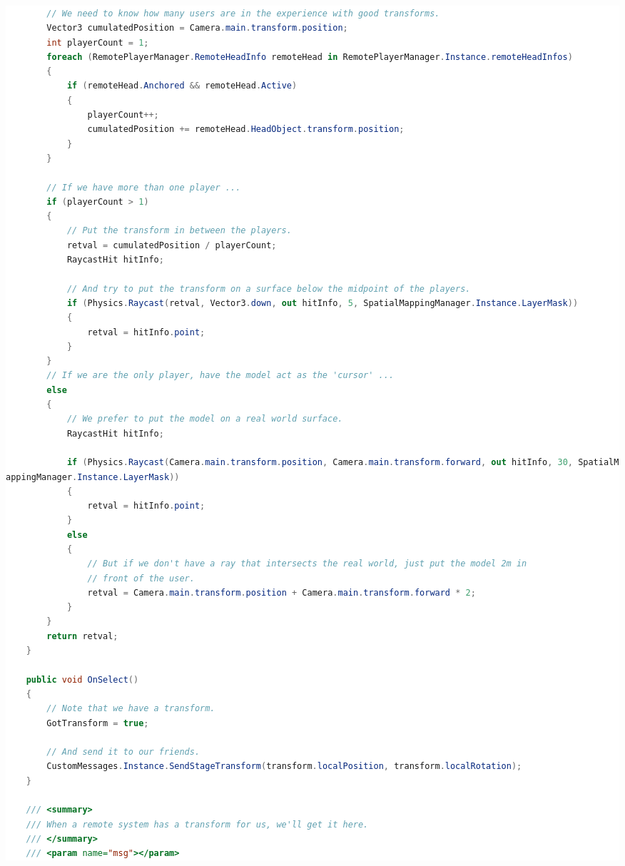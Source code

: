 ```cs
        // We need to know how many users are in the experience with good transforms.
        Vector3 cumulatedPosition = Camera.main.transform.position;
        int playerCount = 1;
        foreach (RemotePlayerManager.RemoteHeadInfo remoteHead in RemotePlayerManager.Instance.remoteHeadInfos)
        {
            if (remoteHead.Anchored && remoteHead.Active)
            {
                playerCount++;
                cumulatedPosition += remoteHead.HeadObject.transform.position;
            }
        }

        // If we have more than one player ...
        if (playerCount > 1)
        {
            // Put the transform in between the players.
            retval = cumulatedPosition / playerCount;
            RaycastHit hitInfo;

            // And try to put the transform on a surface below the midpoint of the players.
            if (Physics.Raycast(retval, Vector3.down, out hitInfo, 5, SpatialMappingManager.Instance.LayerMask))
            {
                retval = hitInfo.point;
            }
        }
        // If we are the only player, have the model act as the 'cursor' ...
        else
        {
            // We prefer to put the model on a real world surface.
            RaycastHit hitInfo;

            if (Physics.Raycast(Camera.main.transform.position, Camera.main.transform.forward, out hitInfo, 30, SpatialMappingManager.Instance.LayerMask))
            {
                retval = hitInfo.point;
            }
            else
            {
                // But if we don't have a ray that intersects the real world, just put the model 2m in
                // front of the user.
                retval = Camera.main.transform.position + Camera.main.transform.forward * 2;
            }
        }
        return retval;
    }

    public void OnSelect()
    {
        // Note that we have a transform.
        GotTransform = true;

        // And send it to our friends.
        CustomMessages.Instance.SendStageTransform(transform.localPosition, transform.localRotation);
    }

    /// <summary>
    /// When a remote system has a transform for us, we'll get it here.
    /// </summary>
    /// <param name="msg"></param>
```